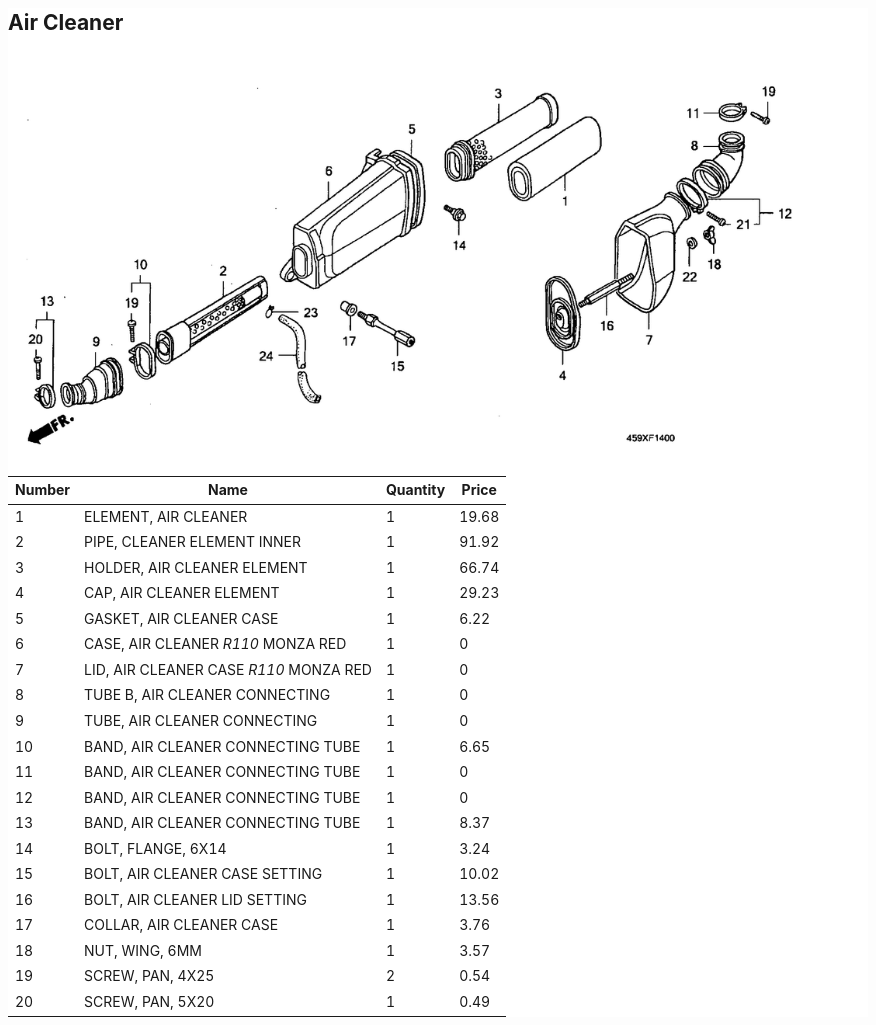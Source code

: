 
## Air Cleaner

<img src="images/26265.png" height="400">

| Number | Name | Quantity | Price |
| ------ | ---- | -------- | ----- |
| 1 | ELEMENT, AIR CLEANER | 1 | 19.68 |
| 2 | PIPE, CLEANER ELEMENT INNER | 1 | 91.92 |
| 3 | HOLDER, AIR CLEANER ELEMENT | 1 | 66.74 |
| 4 | CAP, AIR CLEANER ELEMENT | 1 | 29.23 |
| 5 | GASKET, AIR CLEANER CASE | 1 | 6.22 |
| 6 | CASE, AIR CLEANER *R110* MONZA RED | 1 | 0 |
| 7 | LID, AIR CLEANER CASE *R110* MONZA RED | 1 | 0 |
| 8 | TUBE B, AIR CLEANER CONNECTING | 1 | 0 |
| 9 | TUBE, AIR CLEANER CONNECTING | 1 | 0 |
| 10 | BAND, AIR CLEANER CONNECTING TUBE | 1 | 6.65 |
| 11 | BAND, AIR CLEANER CONNECTING TUBE | 1 | 0 |
| 12 | BAND, AIR CLEANER CONNECTING TUBE | 1 | 0 |
| 13 | BAND, AIR CLEANER CONNECTING TUBE | 1 | 8.37 |
| 14 | BOLT, FLANGE, 6X14 | 1 | 3.24 |
| 15 | BOLT, AIR CLEANER CASE SETTING | 1 | 10.02 |
| 16 | BOLT, AIR CLEANER LID SETTING | 1 | 13.56 |
| 17 | COLLAR, AIR CLEANER CASE | 1 | 3.76 |
| 18 | NUT, WING, 6MM | 1 | 3.57 |
| 19 | SCREW, PAN, 4X25 | 2 | 0.54 |
| 20 | SCREW, PAN, 5X20 | 1 | 0.49 |